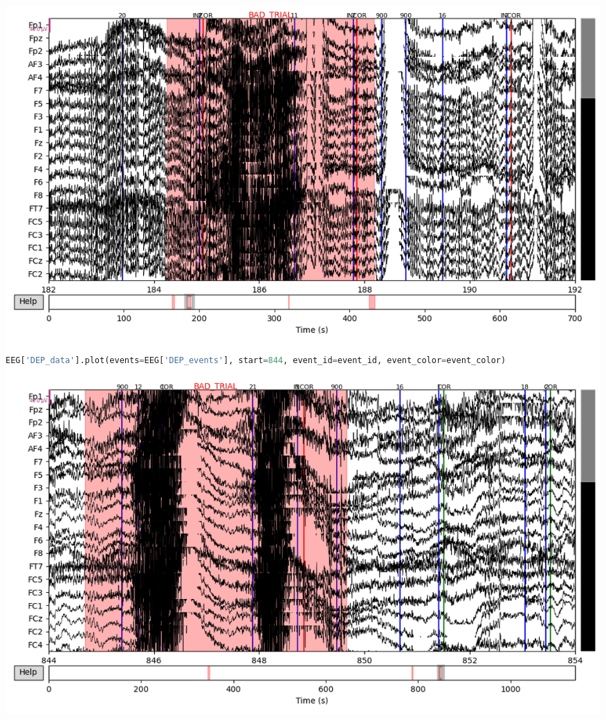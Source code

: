 ![png](output_21_0.png)




```python
EEG['DEP_data'].plot(events=EEG['DEP_events'], start=844, event_id=event_id, event_color=event_color)
```




![png](output_22_0.png)


[^1]: [UCI Machine Learning Repository: EEG Database Data Set	](https://archive.ics.uci.edu/ml/datasets/eeg+database)
[^2]: [GitHub - ruslan-kl/EEG-data-analysis: analysis of EEG data of alcoholic and control groups](https://github.com/ruslan-kl/EEG-data-analysis)
[^3]: [Complete neural signal processing and analysis: Zero to hero | Udemy](https://www.udemy.com/course/solved-challenges-ants/)
[^4]: Cavanagh, J. F., Bismark, A. W., Frank, M. J., & Allen, J. J. B. (2019). Multiple Dissociations Between Comorbid Depression and Anxiety on Reward and Punishment Processing: Evidence From Computationally Informed EEG. *Computational Psychiatry*, 3, 1–17. DOI: http://doi.org/10.1162/CPSY_a_00024
[^5]: [MNE — MNE 0.22.0 documentation](https://mne.tools/stable/index.html)
[^6]: [cpsy](http://computationalpsychiatry.org/)
[^7]: [Independent Component Analysis - an overview | ScienceDirect Topics ScienceDirect](https://www.sciencedirect.com/topics/neuroscience/independent-component-analysis)
[^8]: [Event-Related Potential - an overview | ScienceDirect Topics ScienceDirect](https://www.sciencedirect.com/topics/neuroscience/event-related-potential)
